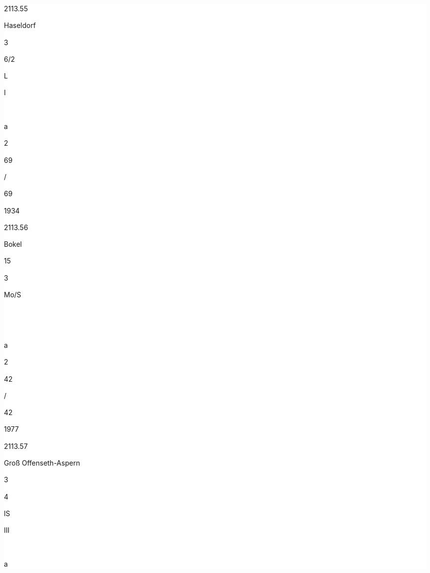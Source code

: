 2113.55

Haseldorf

3

6/2

L

I

 

a

2

69

/

69

1934

2113.56

Bokel

15

3

Mo/S

 

 

a

2

42

/

42

1977

2113.57

Groß Offenseth-Aspern

3

4

lS

III

 

a
